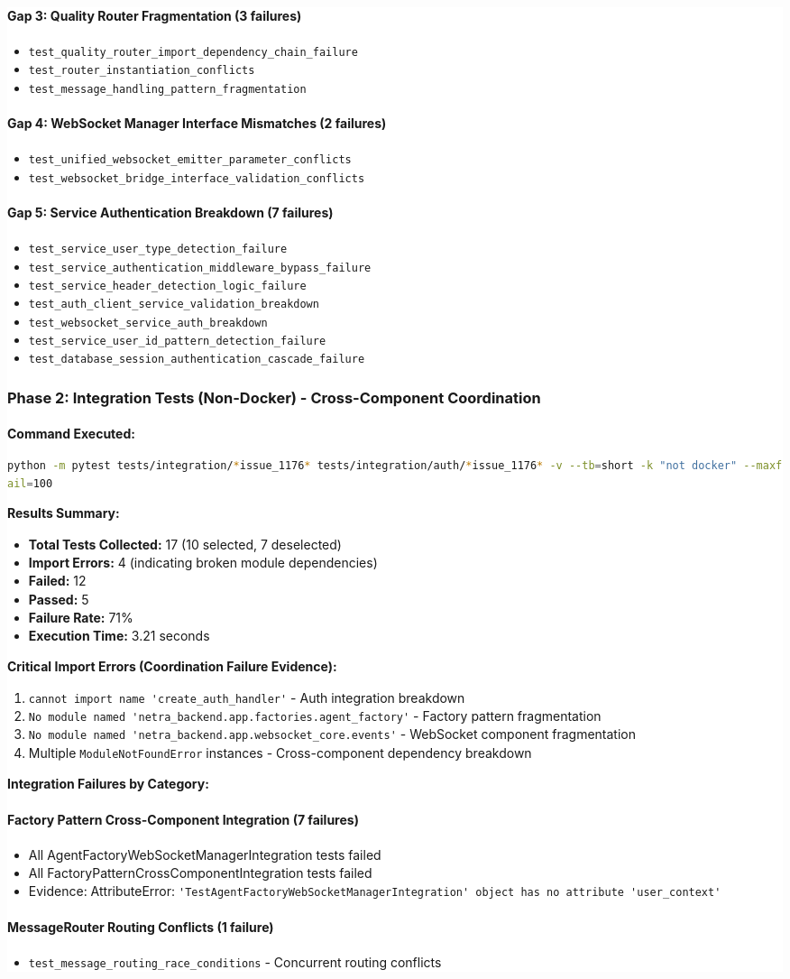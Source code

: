 #### Gap 3: Quality Router Fragmentation (3 failures)
- `test_quality_router_import_dependency_chain_failure`
- `test_router_instantiation_conflicts`
- `test_message_handling_pattern_fragmentation`

#### Gap 4: WebSocket Manager Interface Mismatches (2 failures)
- `test_unified_websocket_emitter_parameter_conflicts`
- `test_websocket_bridge_interface_validation_conflicts`

#### Gap 5: Service Authentication Breakdown (7 failures)
- `test_service_user_type_detection_failure`
- `test_service_authentication_middleware_bypass_failure`
- `test_service_header_detection_logic_failure`
- `test_auth_client_service_validation_breakdown`
- `test_websocket_service_auth_breakdown`
- `test_service_user_id_pattern_detection_failure`
- `test_database_session_authentication_cascade_failure`

### Phase 2: Integration Tests (Non-Docker) - Cross-Component Coordination

**Command Executed:**
```bash
python -m pytest tests/integration/*issue_1176* tests/integration/auth/*issue_1176* -v --tb=short -k "not docker" --maxfail=100
```

**Results Summary:**
- **Total Tests Collected:** 17 (10 selected, 7 deselected)
- **Import Errors:** 4 (indicating broken module dependencies)
- **Failed:** 12
- **Passed:** 5
- **Failure Rate:** 71%
- **Execution Time:** 3.21 seconds

**Critical Import Errors (Coordination Failure Evidence):**
1. `cannot import name 'create_auth_handler'` - Auth integration breakdown
2. `No module named 'netra_backend.app.factories.agent_factory'` - Factory pattern fragmentation
3. `No module named 'netra_backend.app.websocket_core.events'` - WebSocket component fragmentation
4. Multiple `ModuleNotFoundError` instances - Cross-component dependency breakdown

**Integration Failures by Category:**

#### Factory Pattern Cross-Component Integration (7 failures)
- All AgentFactoryWebSocketManagerIntegration tests failed
- All FactoryPatternCrossComponentIntegration tests failed
- Evidence: AttributeError: `'TestAgentFactoryWebSocketManagerIntegration' object has no attribute 'user_context'`

#### MessageRouter Routing Conflicts (1 failure)
- `test_message_routing_race_conditions` - Concurrent routing conflicts
